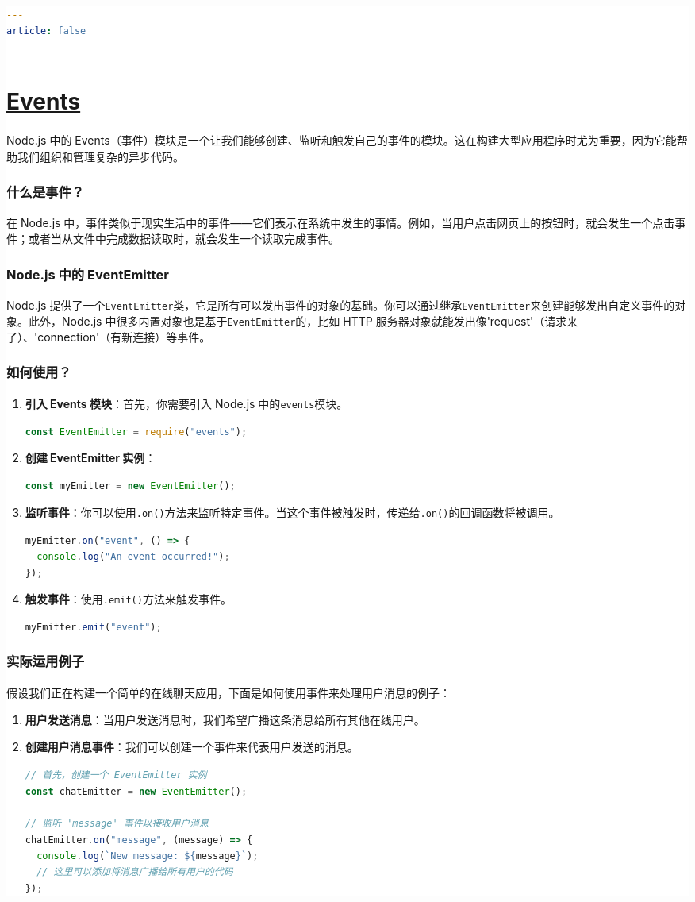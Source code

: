 ```yaml
---
article: false
---
```

# [Events](https://nodejs.org/docs/latest/api/events.html#events)

Node.js 中的 Events（事件）模块是一个让我们能够创建、监听和触发自己的事件的模块。这在构建大型应用程序时尤为重要，因为它能帮助我们组织和管理复杂的异步代码。

### 什么是事件？

在 Node.js 中，事件类似于现实生活中的事件——它们表示在系统中发生的事情。例如，当用户点击网页上的按钮时，就会发生一个点击事件；或者当从文件中完成数据读取时，就会发生一个读取完成事件。

### Node.js 中的 EventEmitter

Node.js 提供了一个`EventEmitter`类，它是所有可以发出事件的对象的基础。你可以通过继承`EventEmitter`来创建能够发出自定义事件的对象。此外，Node.js 中很多内置对象也是基于`EventEmitter`的，比如 HTTP 服务器对象就能发出像'request'（请求来了）、'connection'（有新连接）等事件。

### 如何使用？

1. **引入 Events 模块**：首先，你需要引入 Node.js 中的`events`模块。

   ```javascript
   const EventEmitter = require("events");
   ```

2. **创建 EventEmitter 实例**：

   ```javascript
   const myEmitter = new EventEmitter();
   ```

3. **监听事件**：你可以使用`.on()`方法来监听特定事件。当这个事件被触发时，传递给`.on()`的回调函数将被调用。

   ```javascript
   myEmitter.on("event", () => {
     console.log("An event occurred!");
   });
   ```

4. **触发事件**：使用`.emit()`方法来触发事件。

   ```javascript
   myEmitter.emit("event");
   ```

### 实际运用例子

假设我们正在构建一个简单的在线聊天应用，下面是如何使用事件来处理用户消息的例子：

1. **用户发送消息**：当用户发送消息时，我们希望广播这条消息给所有其他在线用户。

2. **创建用户消息事件**：我们可以创建一个事件来代表用户发送的消息。

   ```javascript
   // 首先，创建一个 EventEmitter 实例
   const chatEmitter = new EventEmitter();

   // 监听 'message' 事件以接收用户消息
   chatEmitter.on("message", (message) => {
     console.log(`New message: ${message}`);
     // 这里可以添加将消息广播给所有用户的代码
   });
   ```
